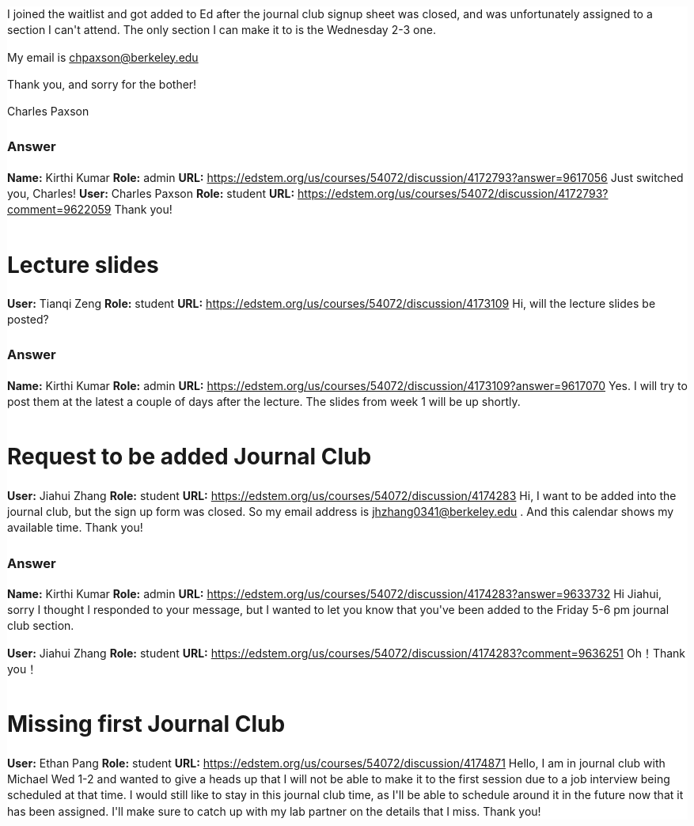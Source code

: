 I joined the waitlist and got added to Ed after the journal club signup sheet was closed, and was unfortunately assigned to a section I can't attend.  The only section I can make it to is the Wednesday 2-3 one.

My email is chpaxson@berkeley.edu

Thank you, and sorry for the bother!

Charles Paxson
### Answer 
**Name:** Kirthi Kumar
**Role:** admin
**URL:** https://edstem.org/us/courses/54072/discussion/4172793?answer=9617056
Just switched you, Charles!
**User:** Charles Paxson
**Role:** student
**URL:** https://edstem.org/us/courses/54072/discussion/4172793?comment=9622059
Thank you!
# Lecture slides
**User:** Tianqi Zeng
**Role:** student
**URL:** https://edstem.org/us/courses/54072/discussion/4173109
 Hi, will the lecture slides be posted? 
### Answer 
**Name:** Kirthi Kumar
**Role:** admin
**URL:** https://edstem.org/us/courses/54072/discussion/4173109?answer=9617070
Yes. I will try to post them at the latest a couple of days after the lecture. The slides from week 1 will be up shortly.
# Request to be added Journal Club
**User:** Jiahui Zhang
**Role:** student
**URL:** https://edstem.org/us/courses/54072/discussion/4174283
 Hi, I want to be added into the journal club, but the sign up form was closed. So my email address is jhzhang0341@berkeley.edu . And this calendar shows my available time. Thank you!
### Answer 
**Name:** Kirthi Kumar
**Role:** admin
**URL:** https://edstem.org/us/courses/54072/discussion/4174283?answer=9633732
Hi Jiahui, sorry I thought I responded to your message, but I wanted to let you know that you've been added to the Friday 5-6 pm journal club section.


**User:** Jiahui Zhang
**Role:** student
**URL:** https://edstem.org/us/courses/54072/discussion/4174283?comment=9636251
Oh！Thank you！
# Missing first Journal Club
**User:** Ethan Pang
**Role:** student
**URL:** https://edstem.org/us/courses/54072/discussion/4174871
 Hello, I am in journal club with Michael Wed 1-2 and wanted to give a heads up that I will not be able to make it to the first session due to a job interview being scheduled at that time. I would still like to stay in this journal club time, as I'll be able to schedule around it in the future now that it has been assigned. I'll make sure to catch up with my lab partner on the details that I miss. Thank you!
